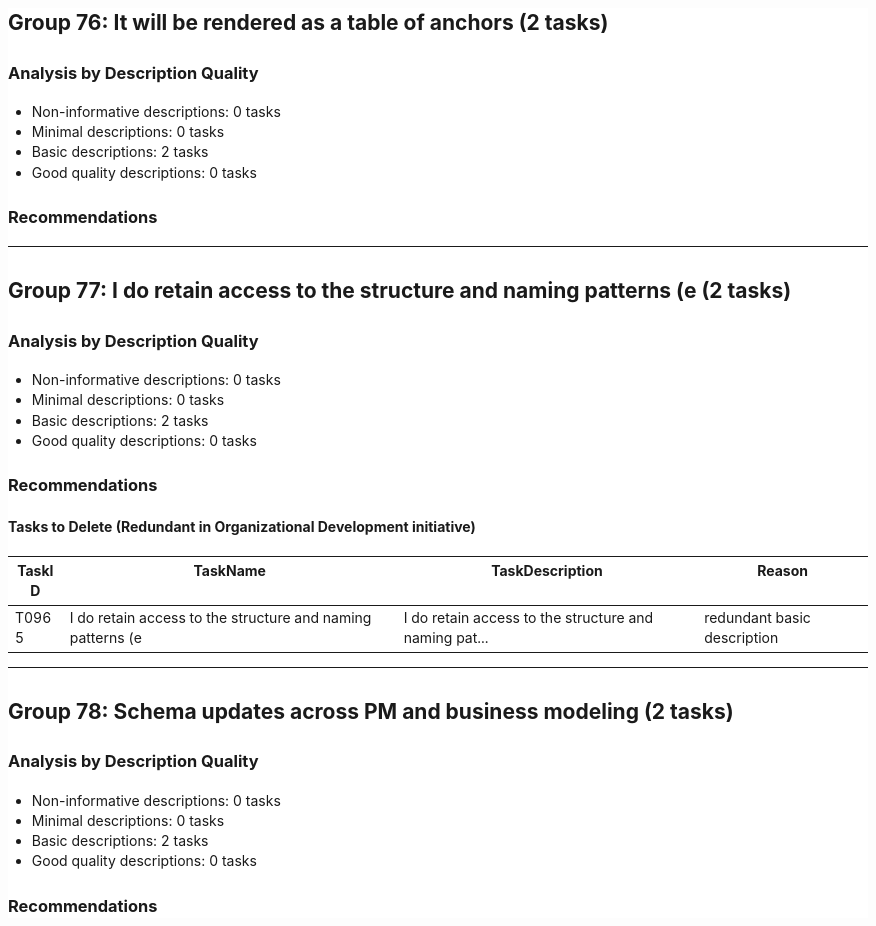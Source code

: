 
## Group 76: It will be rendered as a table of anchors (2 tasks)

### Analysis by Description Quality

- Non-informative descriptions: 0 tasks
- Minimal descriptions: 0 tasks
- Basic descriptions: 2 tasks
- Good quality descriptions: 0 tasks

### Recommendations


---

## Group 77: I do retain access to the structure and naming patterns (e (2 tasks)

### Analysis by Description Quality

- Non-informative descriptions: 0 tasks
- Minimal descriptions: 0 tasks
- Basic descriptions: 2 tasks
- Good quality descriptions: 0 tasks

### Recommendations


#### Tasks to Delete (Redundant in Organizational Development initiative)

| TaskID | TaskName | TaskDescription | Reason |
|--------|----------|----------------|--------|
| T0965 | I do retain access to the structure and naming patterns (e | I do retain access to the structure and naming pat... | redundant basic description |

---

## Group 78: Schema updates across PM and business modeling (2 tasks)

### Analysis by Description Quality

- Non-informative descriptions: 0 tasks
- Minimal descriptions: 0 tasks
- Basic descriptions: 2 tasks
- Good quality descriptions: 0 tasks

### Recommendations

